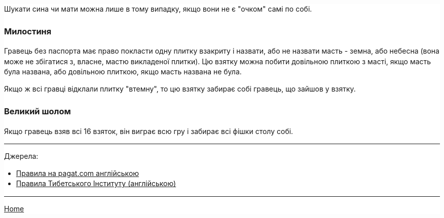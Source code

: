 Шукати сина чи мати можна лише в тому випадку, якщо вони не є "очком" самі по собі.

### Милостиня

Гравець без паспорта має право покласти одну плитку взакриту і назвати, або не назвати масть - земна, або небесна (вона може не збігатися з, власне, мастю викладеної плитки). Цю взятку можна побити довільною плиткою з масті, якщо масть була названа, або довільною плиткою, якщо масть названа не була.

Якщо ж всі гравці відклали плитку "втемну", то цю взятку забирає собі гравець, що зайшов у взятку.

### Великий шолом

Якщо гравець взяв всі 16 взяток, він виграє всю гру і забирає всі фішки столу собі.

---

Джерела:

 - [Правила на pagat.com англійською](https://www.pagat.com/domino/trick/bagchen.html)
 - [Правила Тибетського Інституту (англійською)](http://web.archive.org/web/20081205061947/http://www.ssi-austria.at/bagchen-regeln.htm)

---

[Home](/wpua/gupai/index.html)
